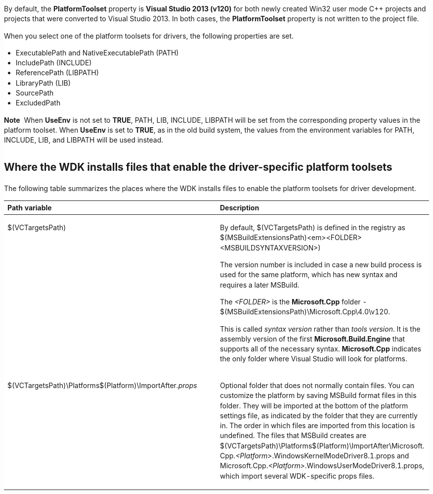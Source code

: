 By default, the **PlatformToolset** property is **Visual Studio 2013 (v120)** for both newly created Win32 user mode C++ projects and projects that were converted to Visual Studio 2013. In both cases, the **PlatformToolset** property is not written to the project file.

When you select one of the platform toolsets for drivers, the following properties are set.

-   ExecutablePath and NativeExecutablePath (PATH)
-   IncludePath (INCLUDE)
-   ReferencePath (LIBPATH)
-   LibraryPath (LIB)
-   SourcePath
-   ExcludedPath

**Note**  When **UseEnv** is not set to **TRUE**, PATH, LIB, INCLUDE, LIBPATH will be set from the corresponding property values in the platform toolset. When **UseEnv** is set to **TRUE**, as in the old build system, the values from the environment variables for PATH, INCLUDE, LIB, and LIBPATH will be used instead.

 

## <span id="Where_the_WDK_installs_files_that_enable_the_driver-specific_platform_toolsets"></span><span id="where_the_wdk_installs_files_that_enable_the_driver-specific_platform_toolsets"></span><span id="WHERE_THE_WDK_INSTALLS_FILES_THAT_ENABLE_THE_DRIVER-SPECIFIC_PLATFORM_TOOLSETS"></span>Where the WDK installs files that enable the driver-specific platform toolsets


The following table summarizes the places where the WDK installs files to enable the platform toolsets for driver development.

<table>
<colgroup>
<col width="50%" />
<col width="50%" />
</colgroup>
<thead>
<tr class="header">
<th align="left">Path variable</th>
<th align="left">Description</th>
</tr>
</thead>
<tbody>
<tr class="odd">
<td align="left"><p>$(VCTargetsPath)</p></td>
<td align="left"><p>By default, $(VCTargetsPath) is defined in the registry as $(MSBuildExtensionsPath)&lt;em&gt;&lt;FOLDER&gt;</em>&lt;MSBUILDSYNTAXVERSION&gt;)</p>
<p>The version number is included in case a new build process is used for the same platform, which has new syntax and requires a later MSBuild.</p>
<p>The <em>&lt;FOLDER&gt;</em> is the <strong>Microsoft.Cpp</strong> folder - $(MSBuildExtensionsPath)\Microsoft.Cpp\4.0\v120.</p>
<p>This is called <em>syntax version</em> rather than <em>tools version</em>. It is the assembly version of the first <strong>Microsoft.Build.Engine</strong> that supports all of the necessary syntax. <strong>Microsoft.Cpp</strong> indicates the only folder where Visual Studio will look for platforms.</p></td>
</tr>
<tr class="even">
<td align="left"><p>$(VCTargetsPath)\Platforms$(Platform)\ImportAfter<em>.props</p></td>
<td align="left"><p>Optional folder that does not normally contain files. You can customize the platform by saving MSBuild format files in this folder. They will be imported at the bottom of the platform settings file, as indicated by the folder that they are currently in. The order in which files are imported from this location is undefined. The files that MSBuild creates are $(VCTargetsPath)\Platforms$(Platform)\ImportAfter\Microsoft.Cpp.<em>&lt;Platform&gt;</em>.WindowsKernelModeDriver8.1.props and Microsoft.Cpp.<em>&lt;Platform&gt;</em>.WindowsUserModeDriver8.1.props, which import several WDK-specific props files.</p></td>